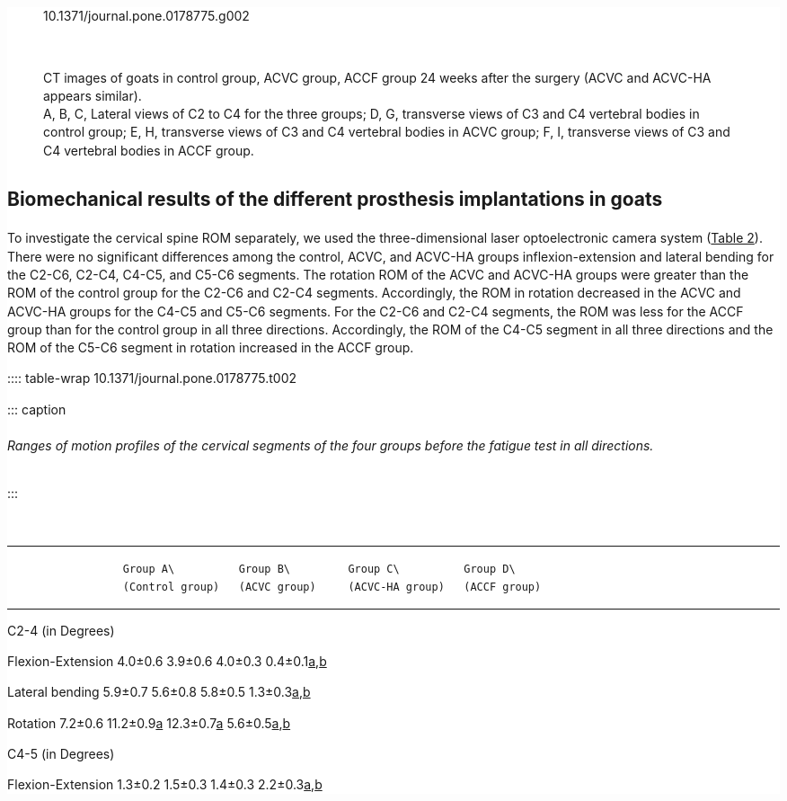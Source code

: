 <figure>
10.1371/journal.pone.0178775.g002
<p><img src="" /></p>
<figcaption>CT images of goats in control group, ACVC group, ACCF group
24 weeks after the surgery (ACVC and ACVC-HA appears similar).<br />
A, B, C, Lateral views of C2 to C4 for the three groups; D, G,
transverse views of C3 and C4 vertebral bodies in control group; E, H,
transverse views of C3 and C4 vertebral bodies in ACVC group; F, I,
transverse views of C3 and C4 vertebral bodies in ACCF
group.</figcaption>
</figure>

## Biomechanical results of the different prosthesis implantations in goats

To investigate the cervical spine ROM separately, we used the
three-dimensional laser optoelectronic camera system ([Table 2](#)).
There were no significant differences among the control, ACVC, and
ACVC-HA groups inflexion-extension and lateral bending for the C2-C6,
C2-C4, C4-C5, and C5-C6 segments. The rotation ROM of the ACVC and
ACVC-HA groups were greater than the ROM of the control group for the
C2-C6 and C2-C4 segments. Accordingly, the ROM in rotation decreased in
the ACVC and ACVC-HA groups for the C4-C5 and C5-C6 segments. For the
C2-C6 and C2-C4 segments, the ROM was less for the ACCF group than for
the control group in all three directions. Accordingly, the ROM of the
C4-C5 segment in all three directions and the ROM of the C5-C6 segment
in rotation increased in the ACCF group.

:::: table-wrap
10.1371/journal.pone.0178775.t002

::: caption
###### Ranges of motion profiles of the cervical segments of the four groups before the fatigue test in all directions.
:::

![]()

  -----------------------------------------------------------------------------------------------
                      Group A\          Group B\         Group C\          Group D\
                      (Control group)   (ACVC group)     (ACVC-HA group)   (ACCF group)
  ------------------- ----------------- ---------------- ----------------- ----------------------
  C2-4 (in Degrees)                                                        

  Flexion-Extension   4.0±0.6           3.9±0.6          4.0±0.3           0.4±0.1[a](#),[b](#)

  Lateral bending     5.9±0.7           5.6±0.8          5.8±0.5           1.3±0.3[a](#),[b](#)

  Rotation            7.2±0.6           11.2±0.9[a](#)   12.3±0.7[a](#)    5.6±0.5[a](#),[b](#)

  C4-5 (in Degrees)                                                        

  Flexion-Extension   1.3±0.2           1.5±0.3          1.4±0.3           2.2±0.3[a](#),[b](#)
